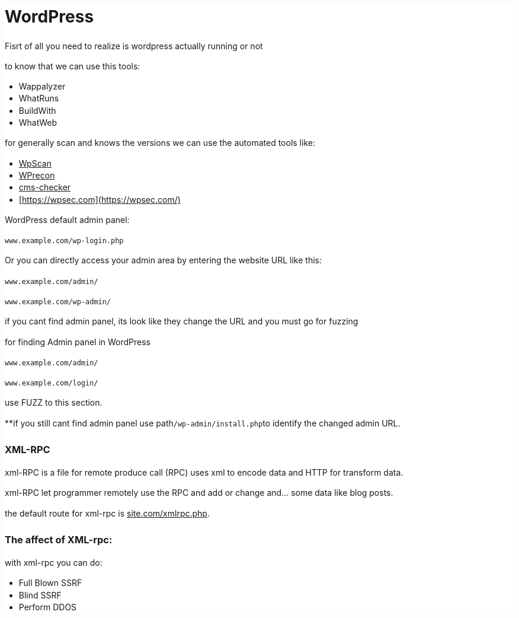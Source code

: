 # WordPress


Fisrt of all you need to realize is wordpress actually running or not

to know that we can use this tools:

- Wappalyzer
- WhatRuns
- BuildWith
- WhatWeb

for generally scan and knows the versions we can use the automated tools like:

- [WpScan](https://github.com/wpscanteam/wpscan)
- [WPrecon](https://github.com/blackcrw/wprecon)
- [cms-checker](https://github.com/oways/cms-checker)
- [https://wpsec.com](https://wpsec.com/)

WordPress default admin panel:

`www.example.com/wp-login.php`

Or you can directly access your admin area by entering the website URL like this:

`www.example.com/admin/`

`www.example.com/wp-admin/`

if you cant find admin panel, its look like they change the URL and you must go for fuzzing 

for finding Admin panel in WordPress 

`www.example.com/admin/`

`www.example.com/login/`

use FUZZ to this section.

**if you still cant find admin panel use path`/wp-admin/install.php`to identify the changed admin URL.

### XML-RPC

xml-RPC is a file for remote produce call (RPC) uses xml to encode data and HTTP for transform data.

xml-RPC let programmer remotely use the RPC and add or change and… some data like blog posts.

the default route for xml-rpc is [site.com/xmlrpc.php](http://site.com/xmlrpc.php).

### The affect of XML-rpc:

with xml-rpc you can do:

- Full Blown SSRF
- Blind SSRF
- Perform DDOS
